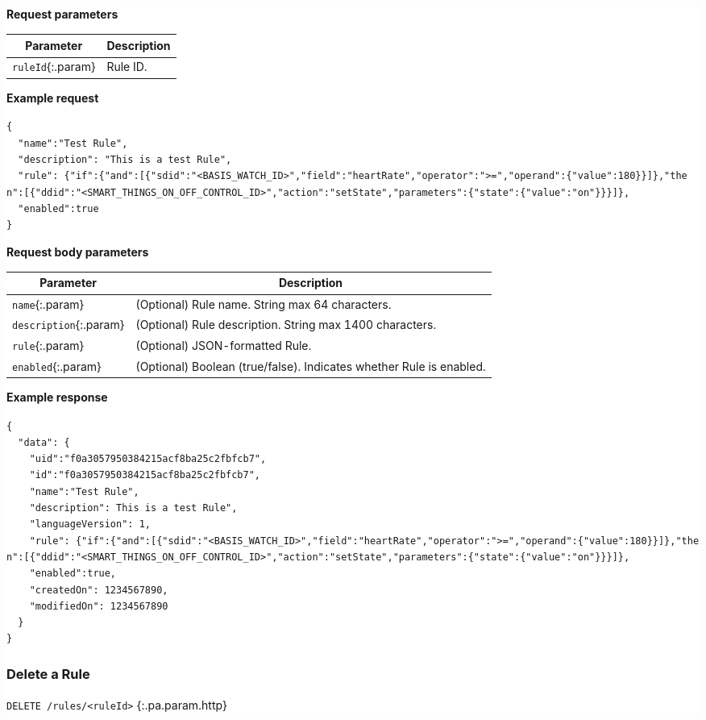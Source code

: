 **Request parameters**

|Parameter   |Description
|----------- |-------------
|`ruleId`{:.param} | Rule ID.

**Example request**

~~~
{
  "name":"Test Rule",
  "description": "This is a test Rule",
  "rule": {"if":{"and":[{"sdid":"<BASIS_WATCH_ID>","field":"heartRate","operator":">=","operand":{"value":180}}]},"then":[{"ddid":"<SMART_THINGS_ON_OFF_CONTROL_ID>","action":"setState","parameters":{"state":{"value":"on"}}}]},
  "enabled":true
}
~~~

**Request body parameters**

|Parameter         |Description
|----------------- |------------------
|`name`{:.param} |(Optional) Rule name. String max 64 characters.
|`description`{:.param} |(Optional) Rule description. String max 1400 characters.
|`rule`{:.param} |(Optional) JSON-formatted Rule.
|`enabled`{:.param} |(Optional) Boolean (true/false). Indicates whether Rule is enabled.

**Example response**

~~~
{
  "data": {
    "uid":"f0a3057950384215acf8ba25c2fbfcb7",
    "id":"f0a3057950384215acf8ba25c2fbfcb7",
    "name":"Test Rule",
    "description": This is a test Rule",
    "languageVersion": 1,
    "rule": {"if":{"and":[{"sdid":"<BASIS_WATCH_ID>","field":"heartRate","operator":">=","operand":{"value":180}}]},"then":[{"ddid":"<SMART_THINGS_ON_OFF_CONTROL_ID>","action":"setState","parameters":{"state":{"value":"on"}}}]},
    "enabled":true,
    "createdOn": 1234567890,
    "modifiedOn": 1234567890
  }
}
~~~

### Delete a Rule

`DELETE /rules/<ruleId>`
{:.pa.param.http}
